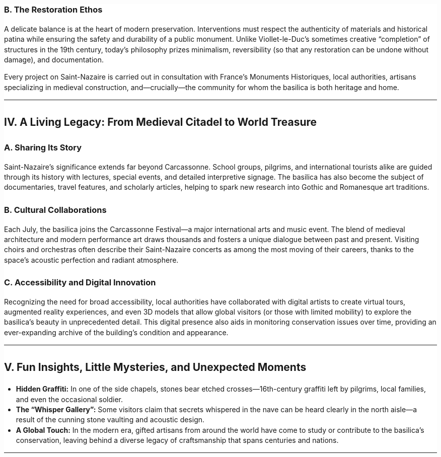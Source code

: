 ### **B. The Restoration Ethos**

A delicate balance is at the heart of modern preservation. Interventions must respect the authenticity of materials and historical patina while ensuring the safety and durability of a public monument. Unlike Viollet-le-Duc’s sometimes creative “completion” of structures in the 19th century, today’s philosophy prizes minimalism, reversibility (so that any restoration can be undone without damage), and documentation.

Every project on Saint-Nazaire is carried out in consultation with France’s Monuments Historiques, local authorities, artisans specializing in medieval construction, and—crucially—the community for whom the basilica is both heritage and home.

---

## **IV. A Living Legacy: From Medieval Citadel to World Treasure**

### **A. Sharing Its Story**

Saint-Nazaire’s significance extends far beyond Carcassonne. School groups, pilgrims, and international tourists alike are guided through its history with lectures, special events, and detailed interpretive signage. The basilica has also become the subject of documentaries, travel features, and scholarly articles, helping to spark new research into Gothic and Romanesque art traditions.

### **B. Cultural Collaborations**

Each July, the basilica joins the Carcassonne Festival—a major international arts and music event. The blend of medieval architecture and modern performance art draws thousands and fosters a unique dialogue between past and present. Visiting choirs and orchestras often describe their Saint-Nazaire concerts as among the most moving of their careers, thanks to the space’s acoustic perfection and radiant atmosphere.

### **C. Accessibility and Digital Innovation**

Recognizing the need for broad accessibility, local authorities have collaborated with digital artists to create virtual tours, augmented reality experiences, and even 3D models that allow global visitors (or those with limited mobility) to explore the basilica’s beauty in unprecedented detail. This digital presence also aids in monitoring conservation issues over time, providing an ever-expanding archive of the building’s condition and appearance.

---

## **V. Fun Insights, Little Mysteries, and Unexpected Moments**

- **Hidden Graffiti:** In one of the side chapels, stones bear etched crosses—16th-century graffiti left by pilgrims, local families, and even the occasional soldier.
- **The “Whisper Gallery”:** Some visitors claim that secrets whispered in the nave can be heard clearly in the north aisle—a result of the cunning stone vaulting and acoustic design.
- **A Global Touch:** In the modern era, gifted artisans from around the world have come to study or contribute to the basilica’s conservation, leaving behind a diverse legacy of craftsmanship that spans centuries and nations.

---